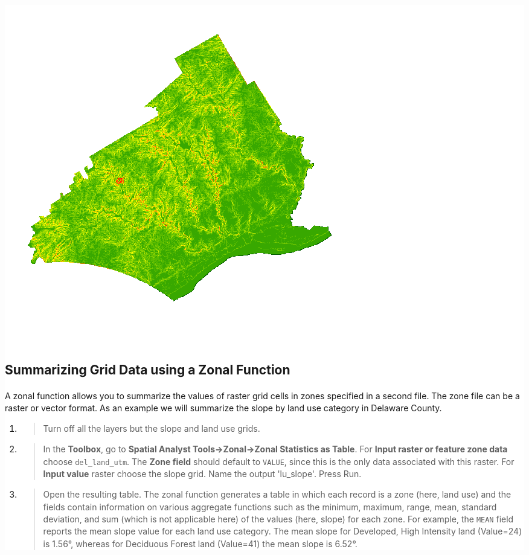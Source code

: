 ![](images/lab7_fig20.png)


## Summarizing Grid Data using a Zonal Function

A zonal function allows you to summarize the values of raster grid cells
in zones specified in a second file. The zone file can be a raster or
vector format. As an example we will summarize the slope by land use
category in Delaware County.

1.  > Turn off all the layers but the slope and land use grids.

2.  > In the **Toolbox**, go to **Spatial Analyst Tools→Zonal→Zonal Statistics as
    > Table**. For **Input raster or feature zone data** choose
    > `del_land_utm`. The **Zone field** should default to `VALUE`, since this
    > is the only data associated with this raster. For **Input value**
    > raster choose the slope grid. Name the output 'lu_slope'. Press Run.

3.  > Open the resulting table. The zonal function
    > generates a table in which each record is a zone (here, land use)
    > and the fields contain information on various aggregate functions
    > such as the minimum, maximum, range, mean, standard deviation, and
    > sum (which is not applicable here) of the values (here, slope) for
    > each zone. For example, the `MEAN` field reports the mean slope
    > value for each land use category. The mean slope for Developed,
    > High Intensity land (Value=24) is 1.56°, whereas for Deciduous
    > Forest land (Value=41) the mean slope is 6.52°.
